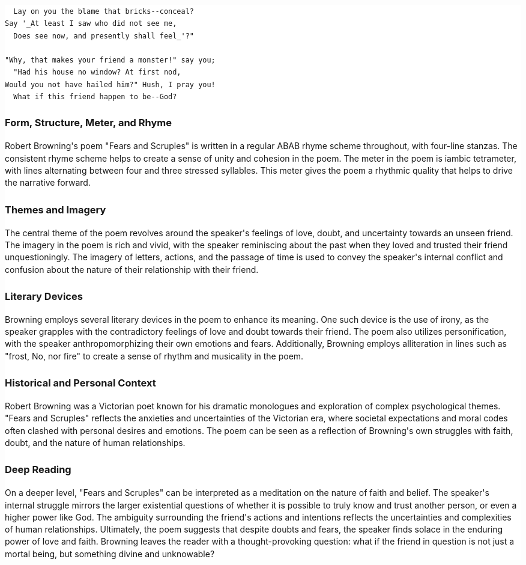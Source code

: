 ```
  Lay on you the blame that bricks--conceal?
Say '_At least I saw who did not see me,
  Does see now, and presently shall feel_'?"

"Why, that makes your friend a monster!" say you;
  "Had his house no window? At first nod,
Would you not have hailed him?" Hush, I pray you!
  What if this friend happen to be--God?
```

### Form, Structure, Meter, and Rhyme

Robert Browning's poem "Fears and Scruples" is written in a regular ABAB rhyme scheme throughout, with four-line stanzas. The consistent rhyme scheme helps to create a sense of unity and cohesion in the poem. The meter in the poem is iambic tetrameter, with lines alternating between four and three stressed syllables. This meter gives the poem a rhythmic quality that helps to drive the narrative forward.

### Themes and Imagery

The central theme of the poem revolves around the speaker's feelings of love, doubt, and uncertainty towards an unseen friend. The imagery in the poem is rich and vivid, with the speaker reminiscing about the past when they loved and trusted their friend unquestioningly. The imagery of letters, actions, and the passage of time is used to convey the speaker's internal conflict and confusion about the nature of their relationship with their friend.

### Literary Devices

Browning employs several literary devices in the poem to enhance its meaning. One such device is the use of irony, as the speaker grapples with the contradictory feelings of love and doubt towards their friend. The poem also utilizes personification, with the speaker anthropomorphizing their own emotions and fears. Additionally, Browning employs alliteration in lines such as "frost, No, nor fire" to create a sense of rhythm and musicality in the poem.

### Historical and Personal Context

Robert Browning was a Victorian poet known for his dramatic monologues and exploration of complex psychological themes. "Fears and Scruples" reflects the anxieties and uncertainties of the Victorian era, where societal expectations and moral codes often clashed with personal desires and emotions. The poem can be seen as a reflection of Browning's own struggles with faith, doubt, and the nature of human relationships.

### Deep Reading

On a deeper level, "Fears and Scruples" can be interpreted as a meditation on the nature of faith and belief. The speaker's internal struggle mirrors the larger existential questions of whether it is possible to truly know and trust another person, or even a higher power like God. The ambiguity surrounding the friend's actions and intentions reflects the uncertainties and complexities of human relationships. Ultimately, the poem suggests that despite doubts and fears, the speaker finds solace in the enduring power of love and faith. Browning leaves the reader with a thought-provoking question: what if the friend in question is not just a mortal being, but something divine and unknowable?
